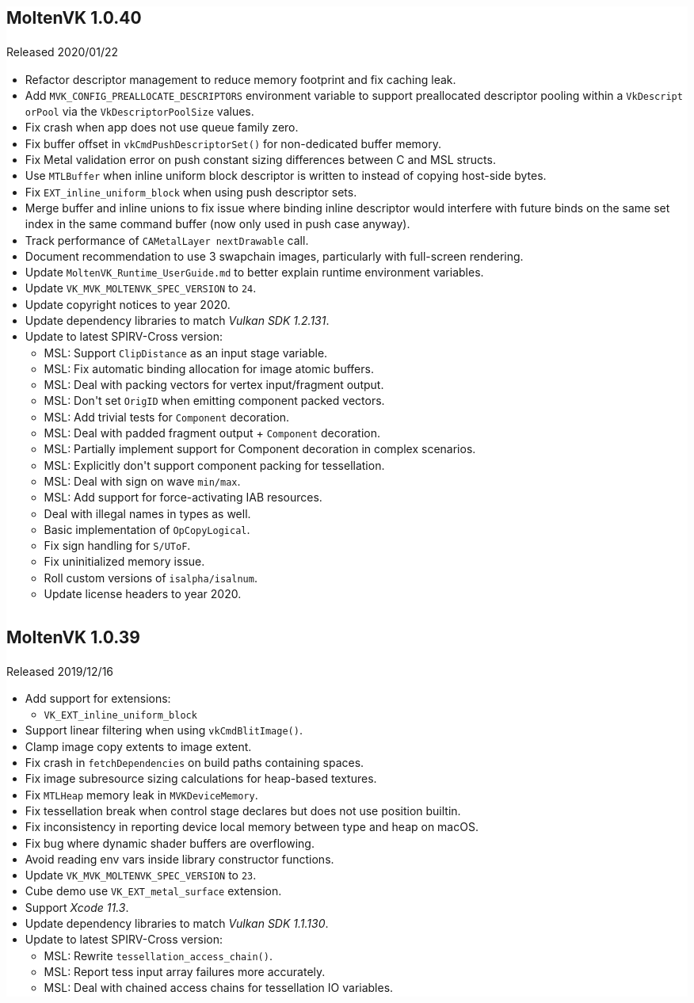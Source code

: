 
MoltenVK 1.0.40
---------------

Released 2020/01/22

- Refactor descriptor management to reduce memory footprint and fix caching leak.
- Add `MVK_CONFIG_PREALLOCATE_DESCRIPTORS` environment variable to support preallocated 
  descriptor pooling within a `VkDescriptorPool` via the `VkDescriptorPoolSize` values.
- Fix crash when app does not use queue family zero.
- Fix buffer offset in `vkCmdPushDescriptorSet()` for non-dedicated buffer memory.
- Fix Metal validation error on push constant sizing differences between C and MSL structs.
- Use `MTLBuffer` when inline uniform block descriptor is written to instead of copying host-side bytes.
- Fix `EXT_inline_uniform_block` when using push descriptor sets.
- Merge buffer and inline unions to fix issue where binding inline descriptor would interfere with
  future binds on the same set index in the same command buffer (now only used in push case anyway).
- Track performance of `CAMetalLayer nextDrawable` call.
- Document recommendation to use 3 swapchain images, particularly with full-screen rendering.
- Update `MoltenVK_Runtime_UserGuide.md` to better explain runtime environment variables.
- Update `VK_MVK_MOLTENVK_SPEC_VERSION` to `24`.
- Update copyright notices to year 2020.
- Update dependency libraries to match *Vulkan SDK 1.2.131*.
- Update to latest SPIRV-Cross version:
	- MSL: Support `ClipDistance` as an input stage variable.
	- MSL: Fix automatic binding allocation for image atomic buffers.
	- MSL: Deal with packing vectors for vertex input/fragment output.
	- MSL: Don't set `OrigID` when emitting component packed vectors.
	- MSL: Add trivial tests for `Component` decoration.
	- MSL: Deal with padded fragment output + `Component` decoration.
	- MSL: Partially implement support for Component decoration in complex scenarios.
	- MSL: Explicitly don't support component packing for tessellation.
	- MSL: Deal with sign on wave `min/max`.
	- MSL: Add support for force-activating IAB resources.
	- Deal with illegal names in types as well.
	- Basic implementation of `OpCopyLogical`.
	- Fix sign handling for `S/UToF`.
	- Fix uninitialized memory issue.
	- Roll custom versions of `isalpha/isalnum`.
	- Update license headers to year 2020.



MoltenVK 1.0.39
---------------

Released 2019/12/16

- Add support for extensions:
	- `VK_EXT_inline_uniform_block`
- Support linear filtering when using `vkCmdBlitImage()`.
- Clamp image copy extents to image extent.
- Fix crash in `fetchDependencies` on build paths containing spaces.
- Fix image subresource sizing calculations for heap-based textures.
- Fix `MTLHeap` memory leak in `MVKDeviceMemory`.
- Fix tessellation break when control stage declares but does not use position builtin.
- Fix inconsistency in reporting device local memory between type and heap on macOS.
- Fix bug where dynamic shader buffers are overflowing.
- Avoid reading env vars inside library constructor functions.
- Update `VK_MVK_MOLTENVK_SPEC_VERSION` to `23`.
- Cube demo use `VK_EXT_metal_surface` extension.
- Support *Xcode 11.3*.
- Update dependency libraries to match *Vulkan SDK 1.1.130*.
- Update to latest SPIRV-Cross version:
	- MSL: Rewrite `tessellation_access_chain()`.
	- MSL: Report tess input array failures more accurately.
	- MSL: Deal with chained access chains for tessellation IO variables.